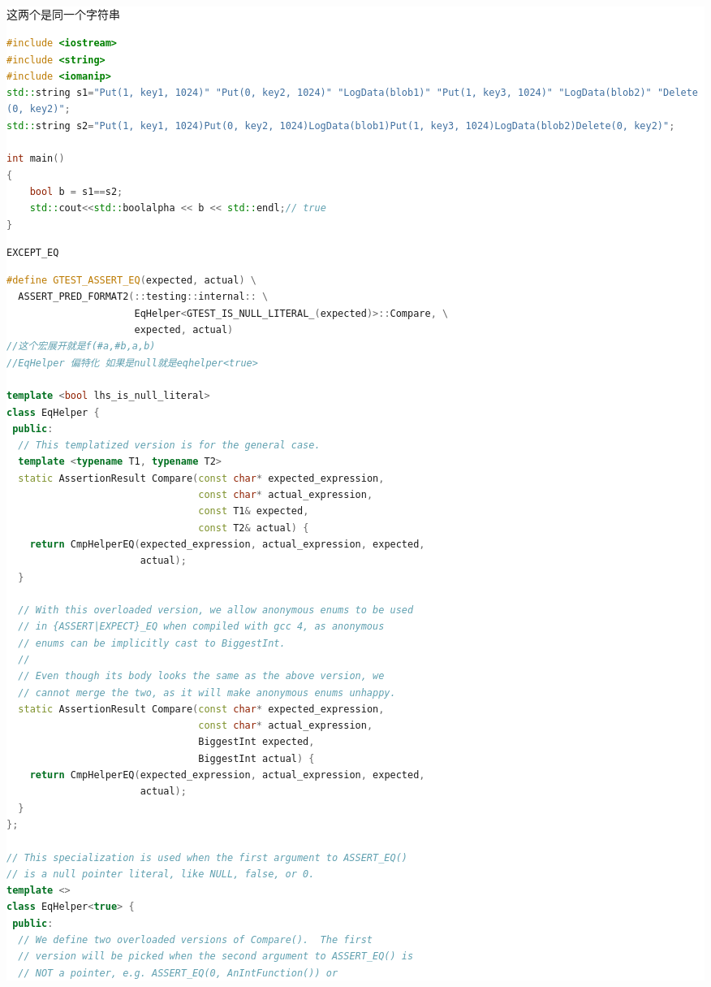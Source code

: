 这两个是同一个字符串

```c++
#include <iostream>
#include <string>
#include <iomanip>
std::string s1="Put(1, key1, 1024)" "Put(0, key2, 1024)" "LogData(blob1)" "Put(1, key3, 1024)" "LogData(blob2)" "Delete(0, key2)";
std::string s2="Put(1, key1, 1024)Put(0, key2, 1024)LogData(blob1)Put(1, key3, 1024)LogData(blob2)Delete(0, key2)";

int main()
{
    bool b = s1==s2;
    std::cout<<std::boolalpha << b << std::endl;// true
}
```



`EXCEPT_EQ`

```c++
#define GTEST_ASSERT_EQ(expected, actual) \
  ASSERT_PRED_FORMAT2(::testing::internal:: \
                      EqHelper<GTEST_IS_NULL_LITERAL_(expected)>::Compare, \
                      expected, actual)
//这个宏展开就是f(#a,#b,a,b)
//EqHelper 偏特化 如果是null就是eqhelper<true>

template <bool lhs_is_null_literal>
class EqHelper {
 public:
  // This templatized version is for the general case.
  template <typename T1, typename T2>
  static AssertionResult Compare(const char* expected_expression,
                                 const char* actual_expression,
                                 const T1& expected,
                                 const T2& actual) {
    return CmpHelperEQ(expected_expression, actual_expression, expected,
                       actual);
  }

  // With this overloaded version, we allow anonymous enums to be used
  // in {ASSERT|EXPECT}_EQ when compiled with gcc 4, as anonymous
  // enums can be implicitly cast to BiggestInt.
  //
  // Even though its body looks the same as the above version, we
  // cannot merge the two, as it will make anonymous enums unhappy.
  static AssertionResult Compare(const char* expected_expression,
                                 const char* actual_expression,
                                 BiggestInt expected,
                                 BiggestInt actual) {
    return CmpHelperEQ(expected_expression, actual_expression, expected,
                       actual);
  }
};

// This specialization is used when the first argument to ASSERT_EQ()
// is a null pointer literal, like NULL, false, or 0.
template <>
class EqHelper<true> {
 public:
  // We define two overloaded versions of Compare().  The first
  // version will be picked when the second argument to ASSERT_EQ() is
  // NOT a pointer, e.g. ASSERT_EQ(0, AnIntFunction()) or
```